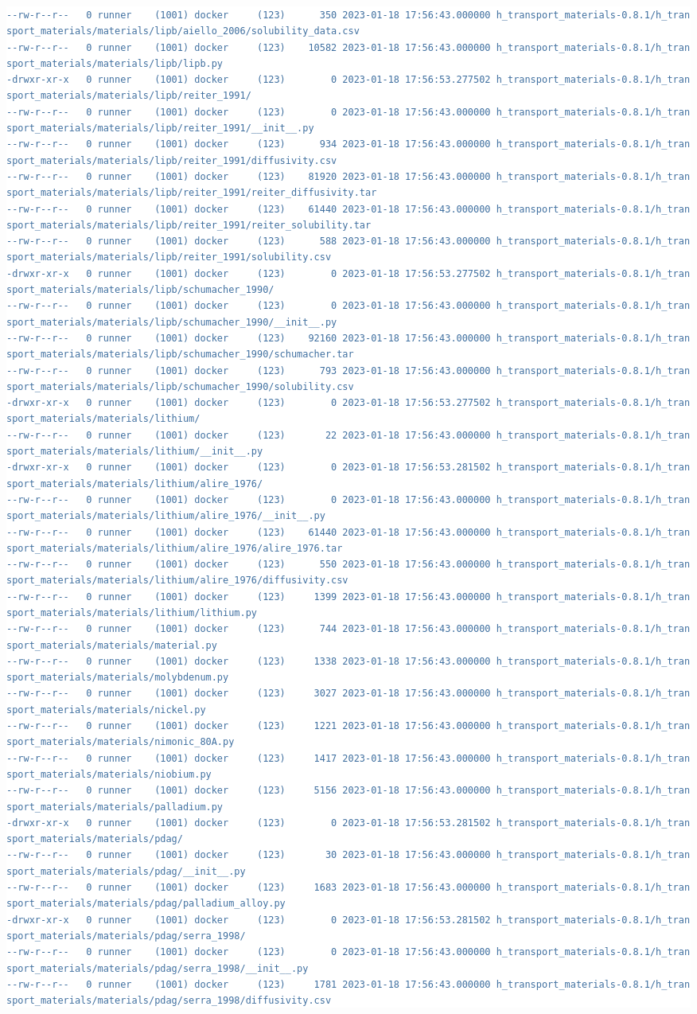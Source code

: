 ```diff
--rw-r--r--   0 runner    (1001) docker     (123)      350 2023-01-18 17:56:43.000000 h_transport_materials-0.8.1/h_transport_materials/materials/lipb/aiello_2006/solubility_data.csv
--rw-r--r--   0 runner    (1001) docker     (123)    10582 2023-01-18 17:56:43.000000 h_transport_materials-0.8.1/h_transport_materials/materials/lipb/lipb.py
-drwxr-xr-x   0 runner    (1001) docker     (123)        0 2023-01-18 17:56:53.277502 h_transport_materials-0.8.1/h_transport_materials/materials/lipb/reiter_1991/
--rw-r--r--   0 runner    (1001) docker     (123)        0 2023-01-18 17:56:43.000000 h_transport_materials-0.8.1/h_transport_materials/materials/lipb/reiter_1991/__init__.py
--rw-r--r--   0 runner    (1001) docker     (123)      934 2023-01-18 17:56:43.000000 h_transport_materials-0.8.1/h_transport_materials/materials/lipb/reiter_1991/diffusivity.csv
--rw-r--r--   0 runner    (1001) docker     (123)    81920 2023-01-18 17:56:43.000000 h_transport_materials-0.8.1/h_transport_materials/materials/lipb/reiter_1991/reiter_diffusivity.tar
--rw-r--r--   0 runner    (1001) docker     (123)    61440 2023-01-18 17:56:43.000000 h_transport_materials-0.8.1/h_transport_materials/materials/lipb/reiter_1991/reiter_solubility.tar
--rw-r--r--   0 runner    (1001) docker     (123)      588 2023-01-18 17:56:43.000000 h_transport_materials-0.8.1/h_transport_materials/materials/lipb/reiter_1991/solubility.csv
-drwxr-xr-x   0 runner    (1001) docker     (123)        0 2023-01-18 17:56:53.277502 h_transport_materials-0.8.1/h_transport_materials/materials/lipb/schumacher_1990/
--rw-r--r--   0 runner    (1001) docker     (123)        0 2023-01-18 17:56:43.000000 h_transport_materials-0.8.1/h_transport_materials/materials/lipb/schumacher_1990/__init__.py
--rw-r--r--   0 runner    (1001) docker     (123)    92160 2023-01-18 17:56:43.000000 h_transport_materials-0.8.1/h_transport_materials/materials/lipb/schumacher_1990/schumacher.tar
--rw-r--r--   0 runner    (1001) docker     (123)      793 2023-01-18 17:56:43.000000 h_transport_materials-0.8.1/h_transport_materials/materials/lipb/schumacher_1990/solubility.csv
-drwxr-xr-x   0 runner    (1001) docker     (123)        0 2023-01-18 17:56:53.277502 h_transport_materials-0.8.1/h_transport_materials/materials/lithium/
--rw-r--r--   0 runner    (1001) docker     (123)       22 2023-01-18 17:56:43.000000 h_transport_materials-0.8.1/h_transport_materials/materials/lithium/__init__.py
-drwxr-xr-x   0 runner    (1001) docker     (123)        0 2023-01-18 17:56:53.281502 h_transport_materials-0.8.1/h_transport_materials/materials/lithium/alire_1976/
--rw-r--r--   0 runner    (1001) docker     (123)        0 2023-01-18 17:56:43.000000 h_transport_materials-0.8.1/h_transport_materials/materials/lithium/alire_1976/__init__.py
--rw-r--r--   0 runner    (1001) docker     (123)    61440 2023-01-18 17:56:43.000000 h_transport_materials-0.8.1/h_transport_materials/materials/lithium/alire_1976/alire_1976.tar
--rw-r--r--   0 runner    (1001) docker     (123)      550 2023-01-18 17:56:43.000000 h_transport_materials-0.8.1/h_transport_materials/materials/lithium/alire_1976/diffusivity.csv
--rw-r--r--   0 runner    (1001) docker     (123)     1399 2023-01-18 17:56:43.000000 h_transport_materials-0.8.1/h_transport_materials/materials/lithium/lithium.py
--rw-r--r--   0 runner    (1001) docker     (123)      744 2023-01-18 17:56:43.000000 h_transport_materials-0.8.1/h_transport_materials/materials/material.py
--rw-r--r--   0 runner    (1001) docker     (123)     1338 2023-01-18 17:56:43.000000 h_transport_materials-0.8.1/h_transport_materials/materials/molybdenum.py
--rw-r--r--   0 runner    (1001) docker     (123)     3027 2023-01-18 17:56:43.000000 h_transport_materials-0.8.1/h_transport_materials/materials/nickel.py
--rw-r--r--   0 runner    (1001) docker     (123)     1221 2023-01-18 17:56:43.000000 h_transport_materials-0.8.1/h_transport_materials/materials/nimonic_80A.py
--rw-r--r--   0 runner    (1001) docker     (123)     1417 2023-01-18 17:56:43.000000 h_transport_materials-0.8.1/h_transport_materials/materials/niobium.py
--rw-r--r--   0 runner    (1001) docker     (123)     5156 2023-01-18 17:56:43.000000 h_transport_materials-0.8.1/h_transport_materials/materials/palladium.py
-drwxr-xr-x   0 runner    (1001) docker     (123)        0 2023-01-18 17:56:53.281502 h_transport_materials-0.8.1/h_transport_materials/materials/pdag/
--rw-r--r--   0 runner    (1001) docker     (123)       30 2023-01-18 17:56:43.000000 h_transport_materials-0.8.1/h_transport_materials/materials/pdag/__init__.py
--rw-r--r--   0 runner    (1001) docker     (123)     1683 2023-01-18 17:56:43.000000 h_transport_materials-0.8.1/h_transport_materials/materials/pdag/palladium_alloy.py
-drwxr-xr-x   0 runner    (1001) docker     (123)        0 2023-01-18 17:56:53.281502 h_transport_materials-0.8.1/h_transport_materials/materials/pdag/serra_1998/
--rw-r--r--   0 runner    (1001) docker     (123)        0 2023-01-18 17:56:43.000000 h_transport_materials-0.8.1/h_transport_materials/materials/pdag/serra_1998/__init__.py
--rw-r--r--   0 runner    (1001) docker     (123)     1781 2023-01-18 17:56:43.000000 h_transport_materials-0.8.1/h_transport_materials/materials/pdag/serra_1998/diffusivity.csv
```